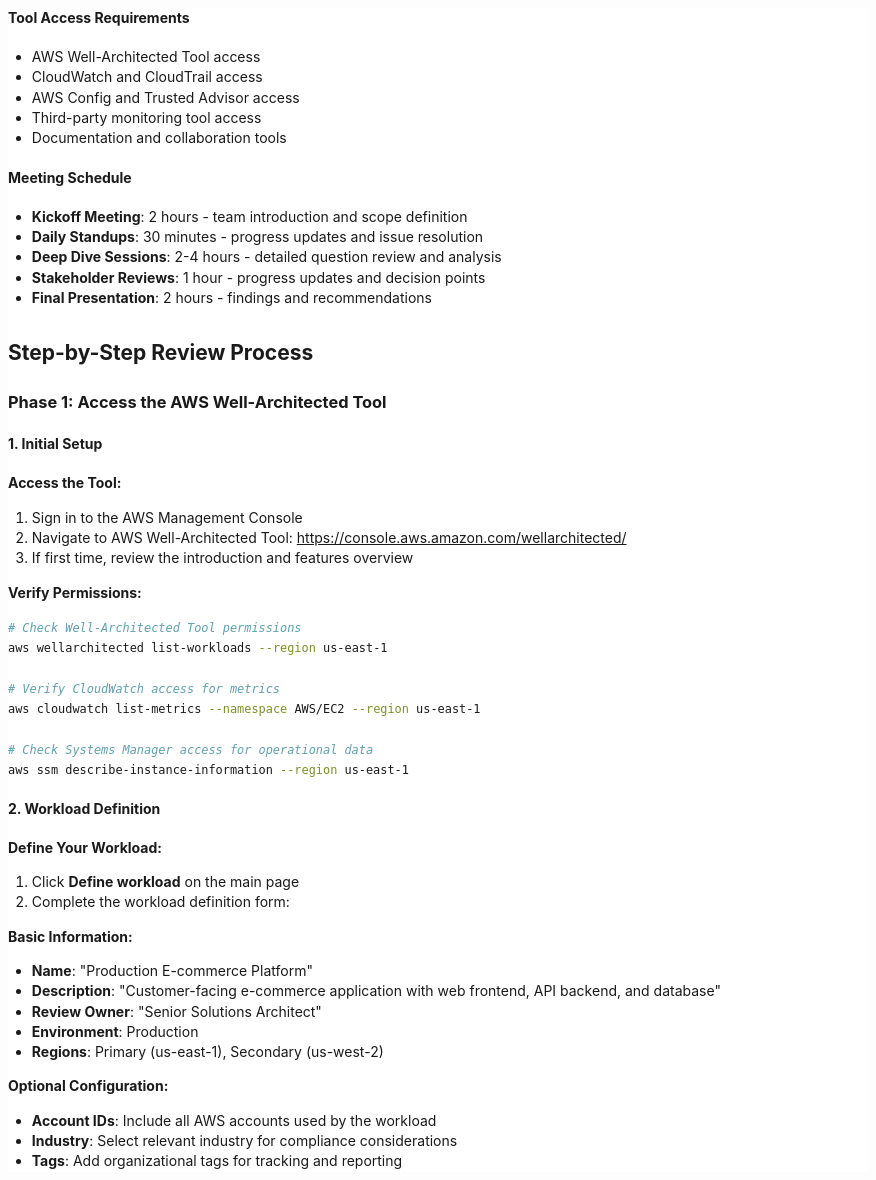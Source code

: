 #### Tool Access Requirements
- AWS Well-Architected Tool access
- CloudWatch and CloudTrail access
- AWS Config and Trusted Advisor access
- Third-party monitoring tool access
- Documentation and collaboration tools

#### Meeting Schedule
- **Kickoff Meeting**: 2 hours - team introduction and scope definition
- **Daily Standups**: 30 minutes - progress updates and issue resolution
- **Deep Dive Sessions**: 2-4 hours - detailed question review and analysis
- **Stakeholder Reviews**: 1 hour - progress updates and decision points
- **Final Presentation**: 2 hours - findings and recommendations

## Step-by-Step Review Process

### Phase 1: Access the AWS Well-Architected Tool

#### 1. Initial Setup

**Access the Tool:**
1. Sign in to the AWS Management Console
2. Navigate to AWS Well-Architected Tool: https://console.aws.amazon.com/wellarchitected/
3. If first time, review the introduction and features overview

**Verify Permissions:**
```bash
# Check Well-Architected Tool permissions
aws wellarchitected list-workloads --region us-east-1

# Verify CloudWatch access for metrics
aws cloudwatch list-metrics --namespace AWS/EC2 --region us-east-1

# Check Systems Manager access for operational data
aws ssm describe-instance-information --region us-east-1
```

#### 2. Workload Definition

**Define Your Workload:**
1. Click **Define workload** on the main page
2. Complete the workload definition form:

**Basic Information:**
- **Name**: "Production E-commerce Platform"
- **Description**: "Customer-facing e-commerce application with web frontend, API backend, and database"
- **Review Owner**: "Senior Solutions Architect"
- **Environment**: Production
- **Regions**: Primary (us-east-1), Secondary (us-west-2)

**Optional Configuration:**
- **Account IDs**: Include all AWS accounts used by the workload
- **Industry**: Select relevant industry for compliance considerations
- **Tags**: Add organizational tags for tracking and reporting
